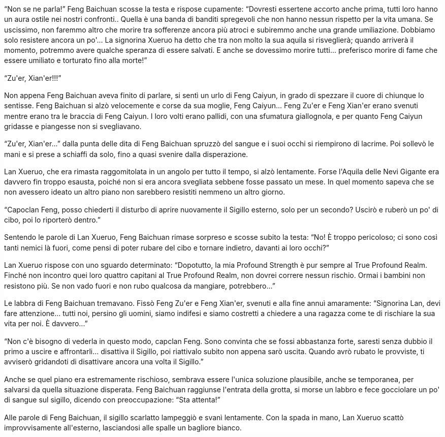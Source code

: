 
“Non se ne parla!” Feng Baichuan scosse la testa e rispose cupamente: “Dovresti essertene accorto anche prima, tutti loro hanno un aura ostile nei nostri confronti.. Quella è una banda di banditi spregevoli che non hanno nessun rispetto per la vita umana. Se uscissimo, non faremmo altro che morire tra sofferenze ancora più atroci e subiremmo anche una grande umiliazione. Dobbiamo solo resistere ancora un po'... La signorina Xueruo ha detto che tra non molto la sua aquila si risveglierà; quando arriverà il momento, potremmo avere qualche speranza di essere salvati. E anche se dovessimo morire tutti... preferisco morire di fame che essere umiliato e torturato fino alla morte!”


“Zu'er, Xian'er!!!”


Non appena Feng Baichuan aveva finito di parlare, si sentì un urlo di Feng Caiyun, in grado di spezzare il cuore di chiunque lo sentisse. Feng Baichuan si alzò velocemente e corse da sua moglie, Feng Caiyun... Feng Zu'er e Feng Xian'er erano svenuti mentre erano tra le braccia di Feng Caiyun. I loro volti erano pallidi, con una sfumatura giallognola, e per quanto Feng Caiyun gridasse e piangesse non si svegliavano.


“Zu'er, Xian'er...” dalla punta delle dita di Feng Baichuan spruzzò del sangue e i suoi occhi si riempirono di lacrime. Poi sollevò le mani e si prese a schiaffi da solo, fino a quasi svenire dalla disperazione.


Lan Xueruo, che era rimasta raggomitolata in un angolo per tutto il tempo, si alzò lentamente. Forse l'Aquila delle Nevi Gigante era davvero fin troppo esausta, poiché non si era ancora svegliata sebbene fosse passato un mese. In quel momento sapeva che se non avessero ideato un altro piano non sarebbero resistiti nemmeno un altro giorno.


“Capoclan Feng, posso chiederti il disturbo di aprire nuovamente il Sigillo esterno, solo per un secondo? Uscirò e ruberò un po' di cibo, poi lo riporterò dentro.”


Sentendo le parole di Lan Xueruo, Feng Baichuan rimase sorpreso e scosse subito la testa: “No! È troppo pericoloso; ci sono così tanti nemici là fuori, come pensi di poter rubare del cibo e tornare indietro, davanti ai loro occhi?”


Lan Xueruo rispose con uno sguardo determinato: “Dopotutto, la mia Profound Strength è pur sempre al True Profound Realm. Finché non incontro quei loro quattro capitani al True Profound Realm, non dovrei correre nessun rischio. Ormai i bambini non resistono più. Se non vado fuori e non rubo qualcosa da mangiare, potrebbero...”


Le labbra di Feng Baichuan tremavano. Fissò Feng Zu'er e Feng Xian'er, svenuti e alla fine annuì amaramente: “Signorina Lan, devi fare attenzione... tutti noi, persino gli uomini, siamo indifesi e siamo costretti a chiedere a una ragazza come te di rischiare la sua vita per noi. È davvero...”


“Non c'è bisogno di vederla in questo modo, capclan Feng. Sono convinta che se fossi abbastanza forte, saresti senza dubbio il primo a uscire e affrontarli... disattiva il Sigillo, poi riattivalo subito non appena sarò uscita. Quando avrò rubato le provviste, ti avviserò gridandoti di disattivare ancora una volta il Sigillo.”


Anche se quel piano era estremamente rischioso, sembrava essere l'unica soluzione plausibile, anche se temporanea, per salvarsi da quella situazione disperata. Feng Baichuan raggiunse l'entrata della grotta, si morse un labbro e fece gocciolare un po' di sangue sul sigillo, dicendo con preoccupazione: “Sta attenta!”


Alle parole di Feng Baichuan, il sigillo scarlatto lampeggiò e svanì lentamente. Con la spada in mano, Lan Xueruo scattò improvvisamente all'esterno, lasciandosi alle spalle un bagliore bianco.





